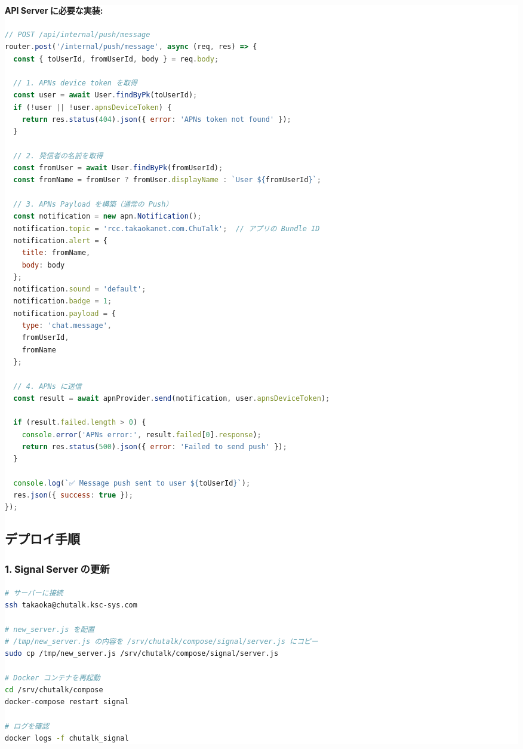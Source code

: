 #### API Server に必要な実装:
```javascript
// POST /api/internal/push/message
router.post('/internal/push/message', async (req, res) => {
  const { toUserId, fromUserId, body } = req.body;

  // 1. APNs device token を取得
  const user = await User.findByPk(toUserId);
  if (!user || !user.apnsDeviceToken) {
    return res.status(404).json({ error: 'APNs token not found' });
  }

  // 2. 発信者の名前を取得
  const fromUser = await User.findByPk(fromUserId);
  const fromName = fromUser ? fromUser.displayName : `User ${fromUserId}`;

  // 3. APNs Payload を構築（通常の Push）
  const notification = new apn.Notification();
  notification.topic = 'rcc.takaokanet.com.ChuTalk';  // アプリの Bundle ID
  notification.alert = {
    title: fromName,
    body: body
  };
  notification.sound = 'default';
  notification.badge = 1;
  notification.payload = {
    type: 'chat.message',
    fromUserId,
    fromName
  };

  // 4. APNs に送信
  const result = await apnProvider.send(notification, user.apnsDeviceToken);

  if (result.failed.length > 0) {
    console.error('APNs error:', result.failed[0].response);
    return res.status(500).json({ error: 'Failed to send push' });
  }

  console.log(`✅ Message push sent to user ${toUserId}`);
  res.json({ success: true });
});
```

## デプロイ手順

### 1. Signal Server の更新

```bash
# サーバーに接続
ssh takaoka@chutalk.ksc-sys.com

# new_server.js を配置
# /tmp/new_server.js の内容を /srv/chutalk/compose/signal/server.js にコピー
sudo cp /tmp/new_server.js /srv/chutalk/compose/signal/server.js

# Docker コンテナを再起動
cd /srv/chutalk/compose
docker-compose restart signal

# ログを確認
docker logs -f chutalk_signal
```

